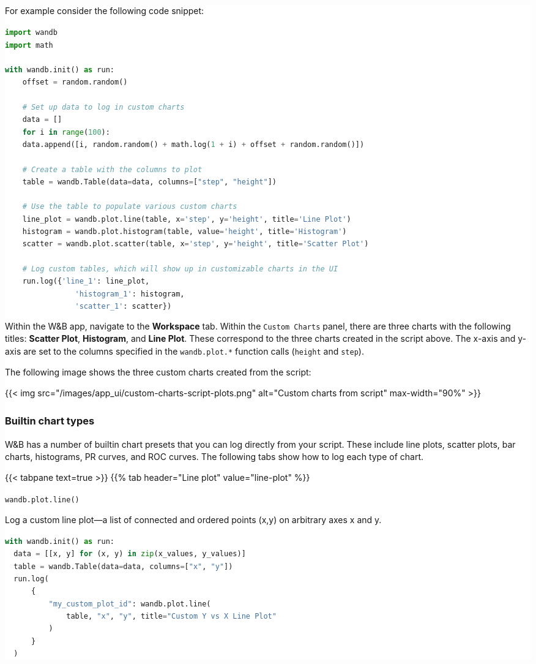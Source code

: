 For example consider the following code snippet:

```python
import wandb
import math

with wandb.init() as run:
    offset = random.random()

    # Set up data to log in custom charts
    data = []
    for i in range(100):
    data.append([i, random.random() + math.log(1 + i) + offset + random.random()])

    # Create a table with the columns to plot
    table = wandb.Table(data=data, columns=["step", "height"])

    # Use the table to populate various custom charts
    line_plot = wandb.plot.line(table, x='step', y='height', title='Line Plot')
    histogram = wandb.plot.histogram(table, value='height', title='Histogram')
    scatter = wandb.plot.scatter(table, x='step', y='height', title='Scatter Plot')

    # Log custom tables, which will show up in customizable charts in the UI
    run.log({'line_1': line_plot, 
                'histogram_1': histogram, 
                'scatter_1': scatter})
```

Within the W&B app, navigate to the **Workspace** tab. Within the `Custom Charts` panel, there are three charts with the following titles: **Scatter Plot**, **Histogram**, and **Line Plot**. These correspond to the three charts created in the script above. The x-axis and y-axis are set to the columns specified in the `wandb.plot.*` function calls (`height` and `step`). 

The following image shows the three custom charts created from the script:

{{< img src="/images/app_ui/custom-charts-script-plots.png" alt="Custom charts from script" max-width="90%" >}}

### Builtin chart types

W&B has a number of builtin chart presets that you can log directly from your script. These include line plots, scatter plots, bar charts, histograms, PR curves, and ROC curves. The following tabs show how to log each type of chart.

{{< tabpane text=true >}}
{{% tab header="Line plot" value="line-plot" %}}

  `wandb.plot.line()`

  Log a custom line plot—a list of connected and ordered points (x,y) on arbitrary axes x and y.

  ```python
  with wandb.init() as run:
    data = [[x, y] for (x, y) in zip(x_values, y_values)]
    table = wandb.Table(data=data, columns=["x", "y"])
    run.log(
        {
            "my_custom_plot_id": wandb.plot.line(
                table, "x", "y", title="Custom Y vs X Line Plot"
            )
        }
    )
  ```
